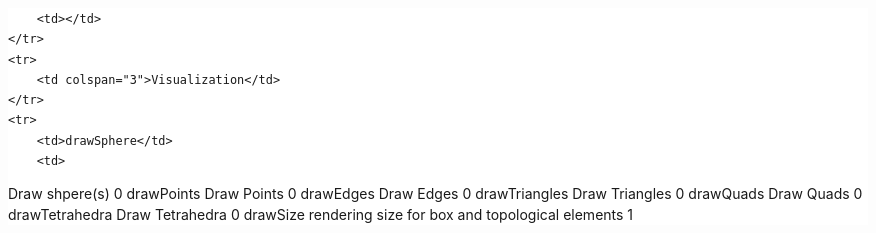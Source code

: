 		<td></td>
	</tr>
	<tr>
		<td colspan="3">Visualization</td>
	</tr>
	<tr>
		<td>drawSphere</td>
		<td>
Draw shpere(s)
		</td>
		<td>0</td>
	</tr>
	<tr>
		<td>drawPoints</td>
		<td>
Draw Points
		</td>
		<td>0</td>
	</tr>
	<tr>
		<td>drawEdges</td>
		<td>
Draw Edges
		</td>
		<td>0</td>
	</tr>
	<tr>
		<td>drawTriangles</td>
		<td>
Draw Triangles
		</td>
		<td>0</td>
	</tr>
	<tr>
		<td>drawQuads</td>
		<td>
Draw Quads
		</td>
		<td>0</td>
	</tr>
	<tr>
		<td>drawTetrahedra</td>
		<td>
Draw Tetrahedra
		</td>
		<td>0</td>
	</tr>
	<tr>
		<td>drawSize</td>
		<td>
rendering size for box and topological elements
		</td>
		<td>1</td>
	</tr>
